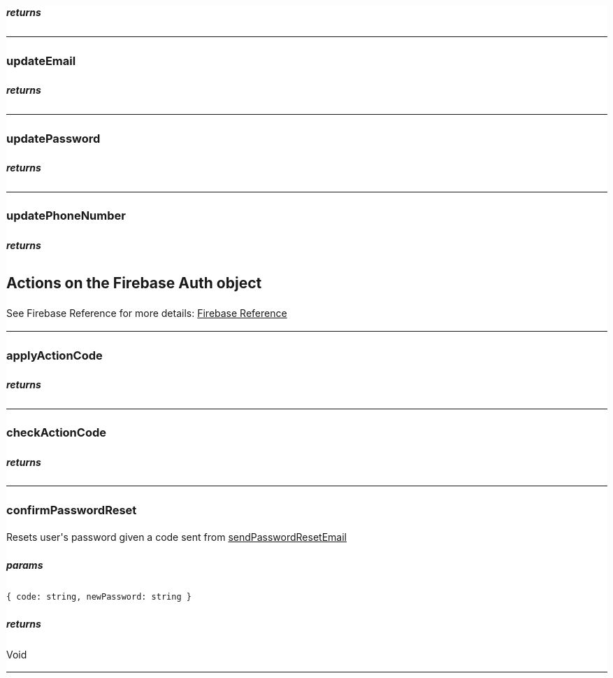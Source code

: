 ##### returns


<hr>

### updateEmail

##### returns


<hr>

### updatePassword

##### returns


<hr>

### updatePhoneNumber

##### returns




## Actions on the Firebase Auth object
See Firebase Reference for more details: [Firebase Reference](https://firebase.google.com/docs/reference/js/firebase.auth.Auth)

<hr>

### applyActionCode

##### returns

<hr>

### checkActionCode

##### returns

<hr>

### confirmPasswordReset

Resets user's password given a code sent from [sendPasswordResetEmail](/api/actions.html#sendpasswordresetemail)

##### params
`{ code: string, newPassword: string }`

##### returns
Void

<hr>

